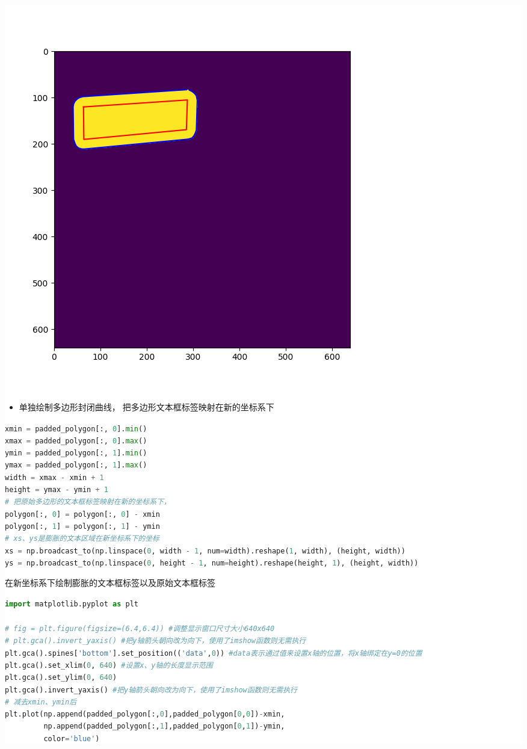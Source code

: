 ![](images/MakeBorderMap扩大文本区域标签.png)

* 单独绘制多边形封闭曲线，
  把多边形文本框标签映射在新的坐标系下
```python
xmin = padded_polygon[:, 0].min()
xmax = padded_polygon[:, 0].max()
ymin = padded_polygon[:, 1].min()
ymax = padded_polygon[:, 1].max()
width = xmax - xmin + 1
height = ymax - ymin + 1
# 把原始多边形的文本框标签映射在新的坐标系下，
polygon[:, 0] = polygon[:, 0] - xmin
polygon[:, 1] = polygon[:, 1] - ymin
# xs、ys是膨胀的文本区域在新坐标系下的坐标
xs = np.broadcast_to(np.linspace(0, width - 1, num=width).reshape(1, width), (height, width))
ys = np.broadcast_to(np.linspace(0, height - 1, num=height).reshape(height, 1), (height, width))
```
在新坐标系下绘制膨胀的文本框标签以及原始文本框标签
```python
import matplotlib.pyplot as plt

# fig = plt.figure(figsize=(6.4,6.4)) #调整显示窗口尺寸大小640x640
# plt.gca().invert_yaxis() #把y轴箭头朝向改为向下，使用了imshow函数则无需执行
plt.gca().spines['bottom'].set_position(('data',0)) #data表示通过值来设置x轴的位置，将x轴绑定在y=0的位置
plt.gca().set_xlim(0, 640) #设置x、y轴的长度显示范围
plt.gca().set_ylim(0, 640)
plt.gca().invert_yaxis() #把y轴箭头朝向改为向下，使用了imshow函数则无需执行
# 减去xmin、ymin后
plt.plot(np.append(padded_polygon[:,0],padded_polygon[0,0])-xmin,
         np.append(padded_polygon[:,1],padded_polygon[0,1])-ymin,
         color='blue')
```